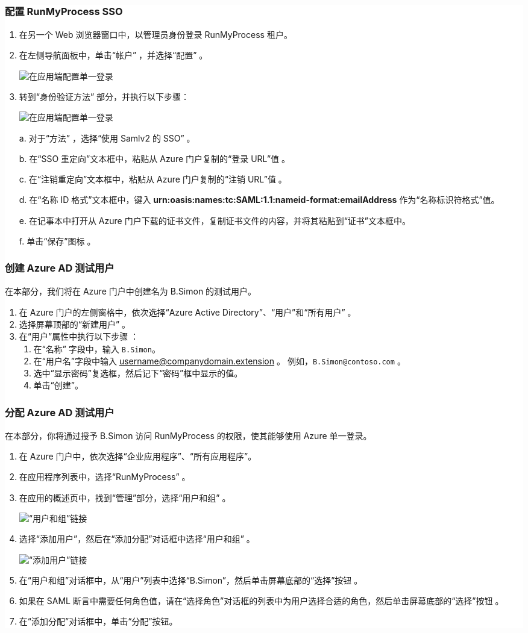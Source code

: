 ### <a name="configure-runmyprocess-sso"></a>配置 RunMyProcess SSO

1. 在另一个 Web 浏览器窗口中，以管理员身份登录 RunMyProcess 租户。

1. 在左侧导航面板中，单击“帐户”  ，并选择“配置”  。

    ![在应用端配置单一登录](./media/runmyprocess-tutorial/tutorial_runmyprocess_001.png)

1. 转到“身份验证方法”  部分，并执行以下步骤：

    ![在应用端配置单一登录](./media/runmyprocess-tutorial/tutorial_runmyprocess_002.png)

    a. 对于“方法”  ，选择“使用 Samlv2 的 SSO”  。

    b. 在“SSO 重定向”文本框中，粘贴从 Azure 门户复制的“登录 URL”值   。

    c. 在“注销重定向”文本框中，粘贴从 Azure 门户复制的“注销 URL”值   。

    d. 在“名称 ID 格式”文本框中，键入 **urn:oasis:names:tc:SAML:1.1:nameid-format:emailAddress** 作为“名称标识符格式”值。  

    e. 在记事本中打开从 Azure 门户下载的证书文件，复制证书文件的内容，并将其粘贴到“证书”文本框中。 

    f. 单击“保存”图标  。

### <a name="create-an-azure-ad-test-user"></a>创建 Azure AD 测试用户

在本部分，我们将在 Azure 门户中创建名为 B.Simon 的测试用户。

1. 在 Azure 门户的左侧窗格中，依次选择“Azure Active Directory”、“用户”和“所有用户”    。
1. 选择屏幕顶部的“新建用户”  。
1. 在“用户”属性中执行以下步骤  ：
   1. 在“名称”  字段中，输入 `B.Simon`。  
   1. 在“用户名”字段中输入 username@companydomain.extension  。 例如，`B.Simon@contoso.com` 。
   1. 选中“显示密码”复选框，然后记下“密码”框中显示的值。  
   1. 单击“创建”。 

### <a name="assign-the-azure-ad-test-user"></a>分配 Azure AD 测试用户

在本部分，你将通过授予 B.Simon 访问 RunMyProcess 的权限，使其能够使用 Azure 单一登录。

1. 在 Azure 门户中，依次选择“企业应用程序”、“所有应用程序”。  
1. 在应用程序列表中，选择“RunMyProcess”  。
1. 在应用的概述页中，找到“管理”部分，选择“用户和组”   。

   ![“用户和组”链接](common/users-groups-blade.png)

1. 选择“添加用户”，然后在“添加分配”对话框中选择“用户和组”    。

    ![“添加用户”链接](common/add-assign-user.png)

1. 在“用户和组”对话框中，从“用户”列表中选择“B.Simon”，然后单击屏幕底部的“选择”按钮    。
1. 如果在 SAML 断言中需要任何角色值，请在“选择角色”对话框的列表中为用户选择合适的角色，然后单击屏幕底部的“选择”按钮   。
1. 在“添加分配”对话框中，单击“分配”按钮。  
